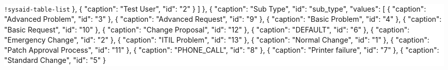 ```!sysaid-table-list```
                    },
                    {
                        "caption": "Test User",
                        "id": "2"
                    }
                ]
            },
            {
                "caption": "Sub Type",
                "id": "sub_type",
                "values": [
                    {
                        "caption": "Advanced Problem",
                        "id": "3"
                    },
                    {
                        "caption": "Advanced Request",
                        "id": "9"
                    },
                    {
                        "caption": "Basic Problem",
                        "id": "4"
                    },
                    {
                        "caption": "Basic Request",
                        "id": "10"
                    },
                    {
                        "caption": "Change Proposal",
                        "id": "12"
                    },
                    {
                        "caption": "DEFAULT",
                        "id": "6"
                    },
                    {
                        "caption": "Emergency Change",
                        "id": "2"
                    },
                    {
                        "caption": "ITIL Problem",
                        "id": "13"
                    },
                    {
                        "caption": "Normal Change",
                        "id": "1"
                    },
                    {
                        "caption": "Patch Approval Process",
                        "id": "11"
                    },
                    {
                        "caption": "PHONE_CALL",
                        "id": "8"
                    },
                    {
                        "caption": "Printer failure",
                        "id": "7"
                    },
                    {
                        "caption": "Standard Change",
                        "id": "5"
                    }
```